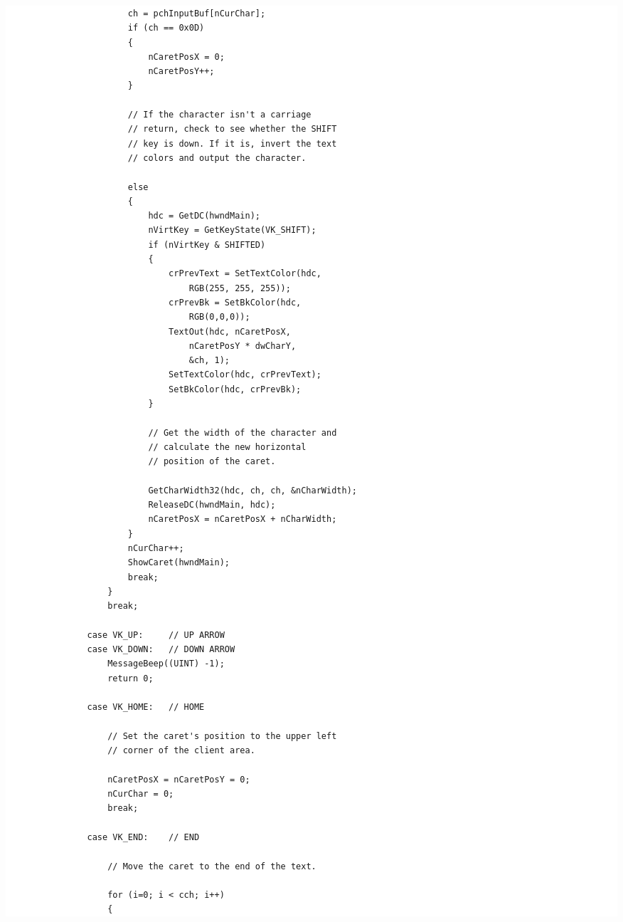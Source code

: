 ```
                        ch = pchInputBuf[nCurChar]; 
                        if (ch == 0x0D) 
                        { 
                            nCaretPosX = 0; 
                            nCaretPosY++; 
                        } 
 
                        // If the character isn't a carriage 
                        // return, check to see whether the SHIFT 
                        // key is down. If it is, invert the text 
                        // colors and output the character. 
 
                        else 
                        { 
                            hdc = GetDC(hwndMain); 
                            nVirtKey = GetKeyState(VK_SHIFT); 
                            if (nVirtKey & SHIFTED) 
                            { 
                                crPrevText = SetTextColor(hdc, 
                                    RGB(255, 255, 255)); 
                                crPrevBk = SetBkColor(hdc, 
                                    RGB(0,0,0)); 
                                TextOut(hdc, nCaretPosX, 
                                    nCaretPosY * dwCharY, 
                                    &ch, 1); 
                                SetTextColor(hdc, crPrevText); 
                                SetBkColor(hdc, crPrevBk); 
                            } 
 
                            // Get the width of the character and 
                            // calculate the new horizontal 
                            // position of the caret. 
 
                            GetCharWidth32(hdc, ch, ch, &nCharWidth); 
                            ReleaseDC(hwndMain, hdc); 
                            nCaretPosX = nCaretPosX + nCharWidth; 
                        } 
                        nCurChar++; 
                        ShowCaret(hwndMain); 
                        break; 
                    } 
                    break; 
 
                case VK_UP:     // UP ARROW 
                case VK_DOWN:   // DOWN ARROW 
                    MessageBeep((UINT) -1); 
                    return 0; 
 
                case VK_HOME:   // HOME 
 
                    // Set the caret's position to the upper left 
                    // corner of the client area. 
 
                    nCaretPosX = nCaretPosY = 0; 
                    nCurChar = 0; 
                    break; 
 
                case VK_END:    // END  
 
                    // Move the caret to the end of the text. 
 
                    for (i=0; i < cch; i++) 
                    { 
```